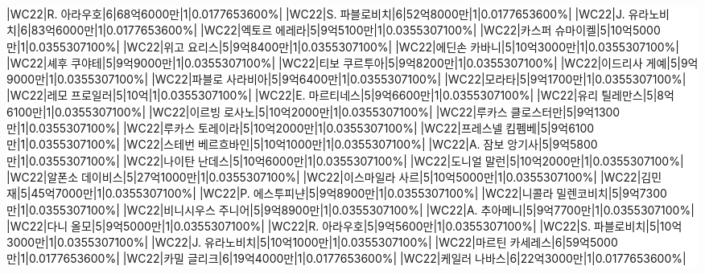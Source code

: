 |WC22|R. 아라우호|6|68억6000만|1|0.0177653600%|
|WC22|S. 파블로비치|6|52억8000만|1|0.0177653600%|
|WC22|J. 유라노비치|6|83억6000만|1|0.0177653600%|
|WC22|엑토르 에레라|5|9억5100만|1|0.0355307100%|
|WC22|카스퍼 슈마이켈|5|10억5000만|1|0.0355307100%|
|WC22|위고 요리스|5|9억8400만|1|0.0355307100%|
|WC22|에딘손 카바니|5|10억3000만|1|0.0355307100%|
|WC22|셰후 쿠야테|5|9억9000만|1|0.0355307100%|
|WC22|티보 쿠르투아|5|9억8200만|1|0.0355307100%|
|WC22|이드리사 게예|5|9억9000만|1|0.0355307100%|
|WC22|파블로 사라비아|5|9억6400만|1|0.0355307100%|
|WC22|모라타|5|9억1700만|1|0.0355307100%|
|WC22|레모 프로일러|5|10억|1|0.0355307100%|
|WC22|E. 마르티네스|5|9억6600만|1|0.0355307100%|
|WC22|유리 틸레만스|5|8억6100만|1|0.0355307100%|
|WC22|이르빙 로사노|5|10억2000만|1|0.0355307100%|
|WC22|루카스 클로스터만|5|9억1300만|1|0.0355307100%|
|WC22|루카스 토레이라|5|10억2000만|1|0.0355307100%|
|WC22|프레스넬 킴펨베|5|9억6100만|1|0.0355307100%|
|WC22|스테번 베르흐바인|5|10억1000만|1|0.0355307100%|
|WC22|A. 잠보 앙기사|5|9억5800만|1|0.0355307100%|
|WC22|나이탄 난데스|5|10억6000만|1|0.0355307100%|
|WC22|도니얼 말런|5|10억2000만|1|0.0355307100%|
|WC22|알폰소 데이비스|5|27억1000만|1|0.0355307100%|
|WC22|이스마일라 사르|5|10억5000만|1|0.0355307100%|
|WC22|김민재|5|45억7000만|1|0.0355307100%|
|WC22|P. 에스투피냔|5|9억8900만|1|0.0355307100%|
|WC22|니콜라 밀렌코비치|5|9억7300만|1|0.0355307100%|
|WC22|비니시우스 주니어|5|9억8900만|1|0.0355307100%|
|WC22|A. 추아메니|5|9억7700만|1|0.0355307100%|
|WC22|다니 올모|5|9억5000만|1|0.0355307100%|
|WC22|R. 아라우호|5|9억5600만|1|0.0355307100%|
|WC22|S. 파블로비치|5|10억3000만|1|0.0355307100%|
|WC22|J. 유라노비치|5|10억1000만|1|0.0355307100%|
|WC22|마르틴 카세레스|6|59억5000만|1|0.0177653600%|
|WC22|카밀 글리크|6|19억4000만|1|0.0177653600%|
|WC22|케일러 나바스|6|22억3000만|1|0.0177653600%|